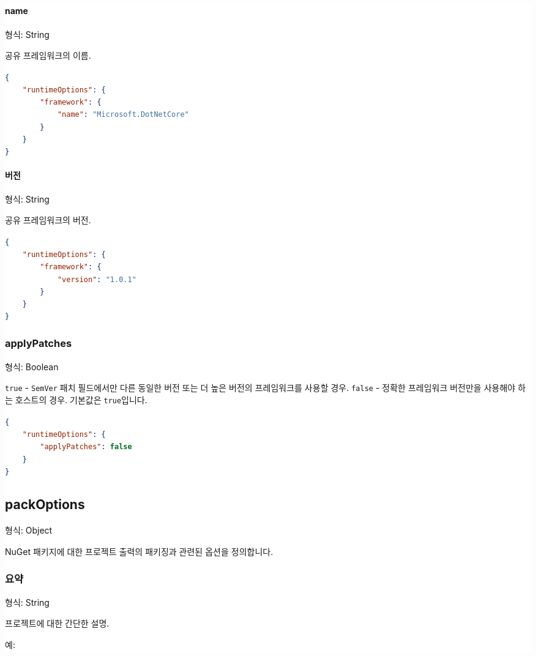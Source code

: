 #### <a name="name"></a>name
형식: String

공유 프레임워크의 이름.

```json
{
    "runtimeOptions": {
        "framework": {
            "name": "Microsoft.DotNetCore"
        }
    }
}
```

#### <a name="version"></a>버전
형식: String

공유 프레임워크의 버전.

```json
{
    "runtimeOptions": {
        "framework": {
            "version": "1.0.1"
        }
    }
}
```

### <a name="applypatches"></a>applyPatches
형식: Boolean

`true` - `SemVer` 패치 필드에서만 다른 동일한 버전 또는 더 높은 버전의 프레임워크를 사용할 경우. `false` - 정확한 프레임워크 버전만을 사용해야 하는 호스트의 경우. 기본값은 `true`입니다.

```json
{
    "runtimeOptions": {
        "applyPatches": false
    }
}
```

## <a name="packoptions"></a>packOptions
형식: Object

NuGet 패키지에 대한 프로젝트 출력의 패키징과 관련된 옵션을 정의합니다.

### <a name="summary"></a>요약
형식: String

프로젝트에 대한 간단한 설명.

예:
